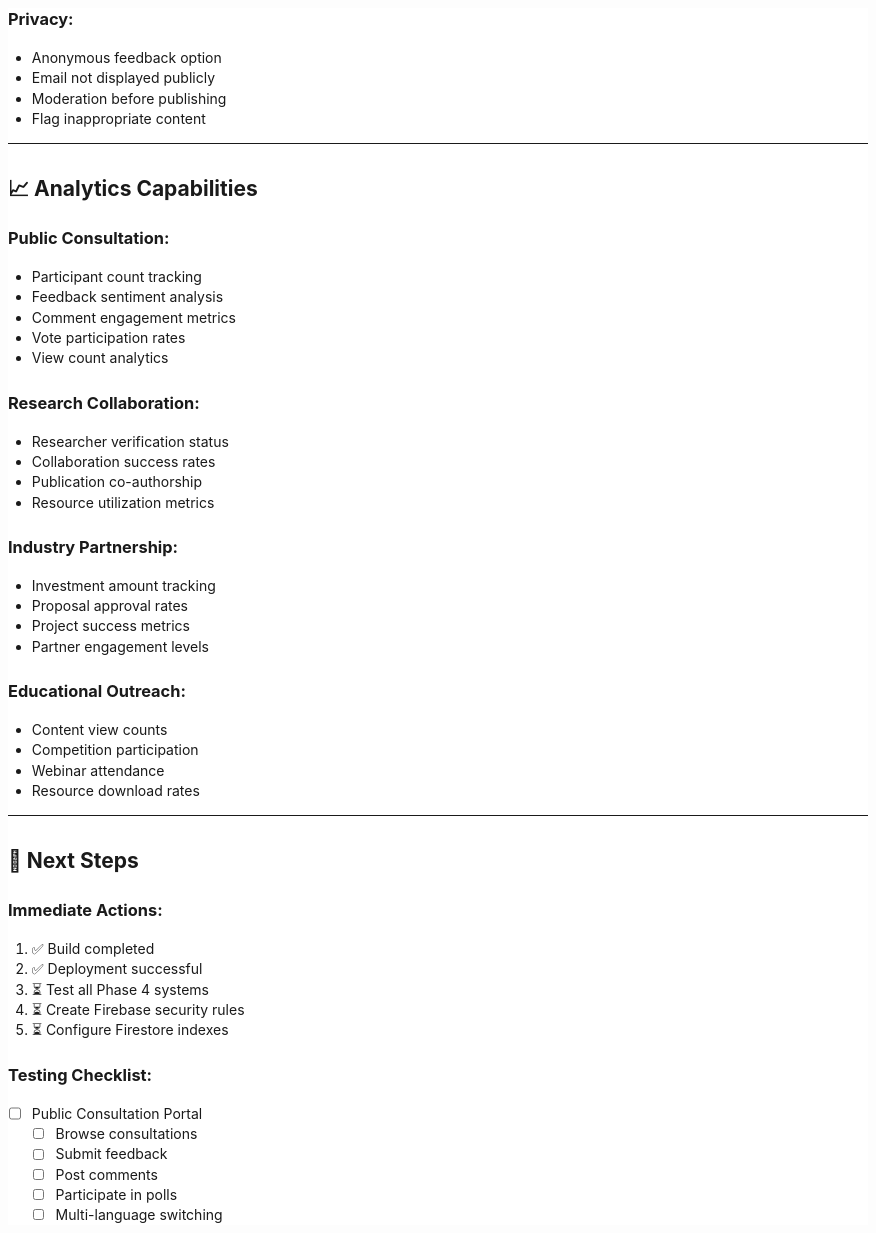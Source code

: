 ### Privacy:
- Anonymous feedback option
- Email not displayed publicly
- Moderation before publishing
- Flag inappropriate content

---

## 📈 Analytics Capabilities

### Public Consultation:
- Participant count tracking
- Feedback sentiment analysis
- Comment engagement metrics
- Vote participation rates
- View count analytics

### Research Collaboration:
- Researcher verification status
- Collaboration success rates
- Publication co-authorship
- Resource utilization metrics

### Industry Partnership:
- Investment amount tracking
- Proposal approval rates
- Project success metrics
- Partner engagement levels

### Educational Outreach:
- Content view counts
- Competition participation
- Webinar attendance
- Resource download rates

---

## 🚀 Next Steps

### Immediate Actions:
1. ✅ Build completed
2. ✅ Deployment successful
3. ⏳ Test all Phase 4 systems
4. ⏳ Create Firebase security rules
5. ⏳ Configure Firestore indexes

### Testing Checklist:
- [ ] Public Consultation Portal
  - [ ] Browse consultations
  - [ ] Submit feedback
  - [ ] Post comments
  - [ ] Participate in polls
  - [ ] Multi-language switching
